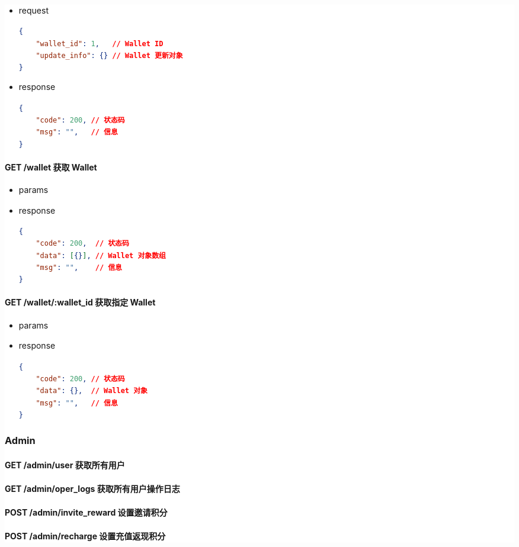- request
    ```json
    {
        "wallet_id": 1,   // Wallet ID
        "update_info": {} // Wallet 更新对象
    }
    ```
- response
    ```json
    {
        "code": 200, // 状态码
        "msg": "",   // 信息
    }
    ```
#### GET    /wallet                       获取 Wallet
- params
    ```
    ```
- response
    ```json
    {
        "code": 200,  // 状态码
        "data": [{}], // Wallet 对象数组
        "msg": "",    // 信息
    }
    ```
#### GET    /wallet/:wallet_id                获取指定 Wallet 
- params
    ```
    ```
- response
    ```json
    {
        "code": 200, // 状态码
        "data": {},  // Wallet 对象
        "msg": "",   // 信息
    }
    ```

### Admin

#### GET    /admin/user                   获取所有用户

#### GET    /admin/oper_logs              获取所有用户操作日志 

#### POST   /admin/invite_reward          设置邀请积分 

#### POST    /admin/recharge               设置充值返现积分
